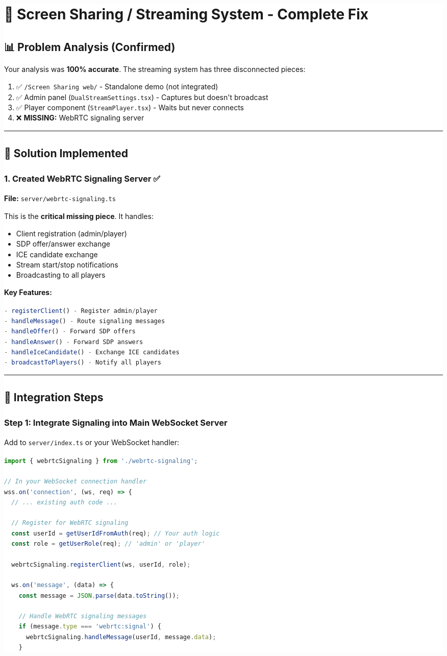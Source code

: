 # 🎥 Screen Sharing / Streaming System - Complete Fix

## 📊 Problem Analysis (Confirmed)

Your analysis was **100% accurate**. The streaming system has three disconnected pieces:

1. ✅ `/Screen Sharing web/` - Standalone demo (not integrated)
2. ✅ Admin panel (`DualStreamSettings.tsx`) - Captures but doesn't broadcast
3. ✅ Player component (`StreamPlayer.tsx`) - Waits but never connects
4. ❌ **MISSING:** WebRTC signaling server

---

## 🔧 Solution Implemented

### 1. Created WebRTC Signaling Server ✅

**File:** `server/webrtc-signaling.ts`

This is the **critical missing piece**. It handles:
- Client registration (admin/player)
- SDP offer/answer exchange
- ICE candidate exchange
- Stream start/stop notifications
- Broadcasting to all players

**Key Features:**
```typescript
- registerClient() - Register admin/player
- handleMessage() - Route signaling messages
- handleOffer() - Forward SDP offers
- handleAnswer() - Forward SDP answers
- handleIceCandidate() - Exchange ICE candidates
- broadcastToPlayers() - Notify all players
```

---

## 🔌 Integration Steps

### Step 1: Integrate Signaling into Main WebSocket Server

Add to `server/index.ts` or your WebSocket handler:

```typescript
import { webrtcSignaling } from './webrtc-signaling';

// In your WebSocket connection handler
wss.on('connection', (ws, req) => {
  // ... existing auth code ...
  
  // Register for WebRTC signaling
  const userId = getUserIdFromAuth(req); // Your auth logic
  const role = getUserRole(req); // 'admin' or 'player'
  
  webrtcSignaling.registerClient(ws, userId, role);
  
  ws.on('message', (data) => {
    const message = JSON.parse(data.toString());
    
    // Handle WebRTC signaling messages
    if (message.type === 'webrtc:signal') {
      webrtcSignaling.handleMessage(userId, message.data);
    }
```